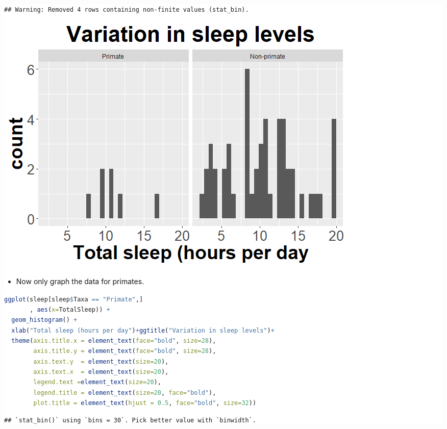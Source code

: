 ```
## Warning: Removed 4 rows containing non-finite values (stat_bin).
```

![](2._Estimates_and_ggplot2_answers_files/figure-html/unnamed-chunk-37-1.png)

* Now only graph the data for primates.


```r
ggplot(sleep[sleep$Taxa == "Primate",]
       , aes(x=TotalSleep)) +
  geom_histogram() +
  xlab("Total sleep (hours per day")+ggtitle("Variation in sleep levels")+
  theme(axis.title.x = element_text(face="bold", size=28), 
        axis.title.y = element_text(face="bold", size=28), 
        axis.text.y  = element_text(size=20),
        axis.text.x  = element_text(size=20), 
        legend.text =element_text(size=20),
        legend.title = element_text(size=20, face="bold"),
        plot.title = element_text(hjust = 0.5, face="bold", size=32))
```

```
## `stat_bin()` using `bins = 30`. Pick better value with `binwidth`.
```
